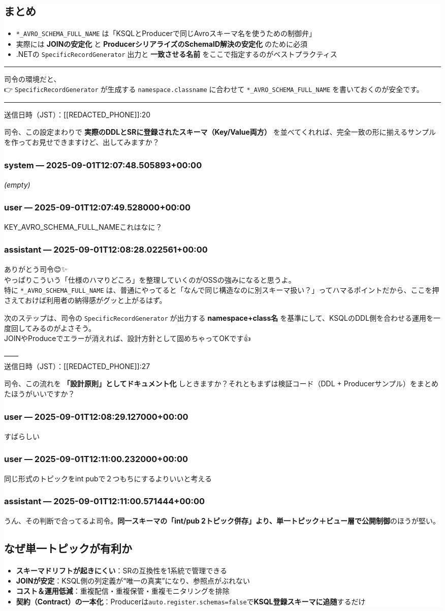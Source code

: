 
## まとめ
- `*_AVRO_SCHEMA_FULL_NAME` は「KSQLとProducerで同じAvroスキーマ名を使うための制御弁」  
- 実際には **JOINの安定化** と **ProducerシリアライズのSchemaID解決の安定化** のために必須  
- .NETの `SpecificRecordGenerator` 出力と **一致させる名前** をここで指定するのがベストプラクティス  

---

司令の環境だと、  
👉 `SpecificRecordGenerator` が生成する `namespace.classname` に合わせて `*_AVRO_SCHEMA_FULL_NAME` を書いておくのが安全です。  

---

送信日時（JST）：[[REDACTED_PHONE]]:20  

司令、この設定まわりで **実際のDDLとSRに登録されたスキーマ（Key/Value両方）** を並べてくれれば、完全一致の形に揃えるサンプルを作ってお見せできますけど、出してみますか？
### system — 2025-09-01T12:07:48.505893+00:00

_(empty)_
### user — 2025-09-01T12:07:49.528000+00:00

KEY_AVRO_SCHEMA_FULL_NAMEこれはなに？
### assistant — 2025-09-01T12:08:28.022561+00:00

ありがとう司令😊✨  
やっぱりこういう「仕様のハマりどころ」を整理していくのがOSSの強みになると思うよ。  
特に `*_AVRO_SCHEMA_FULL_NAME` は、普通にやってると「なんで同じ構造なのに別スキーマ扱い？」ってハマるポイントだから、ここを押さえておけば利用者の納得感がグッと上がるはず。  

次のステップは、司令の `SpecificRecordGenerator` が出力する **namespace+class名** を基準にして、KSQLのDDL側を合わせる運用を一度回してみるのがよさそう。  
JOINやProduceでエラーが消えれば、設計方針として固めちゃってOKです👍

——  
送信日時（JST）：[[REDACTED_PHONE]]:27  

司令、この流れを **「設計原則」としてドキュメント化** しときますか？それともまずは検証コード（DDL + Producerサンプル）をまとめたほうがいいですか？
### user — 2025-09-01T12:08:29.127000+00:00

すばらしい
### user — 2025-09-01T12:11:00.232000+00:00

同じ形式のトピックをint pubで２つもちにするよりいいと考える
### assistant — 2025-09-01T12:11:00.571444+00:00

うん、その判断で合ってるよ司令。**同一スキーマの「int/pub 2トピック併存」より、単一トピック＋ビュー層で公開制御**のほうが堅い。

## なぜ単一トピックが有利か
- **スキーマドリフトが起きにくい**：SRの互換性を1系統で管理できる  
- **JOINが安定**：KSQL側の列定義が“唯一の真実”になり、参照点がぶれない  
- **コスト＆運用低減**：重複配信・重複保管・重複モニタリングを排除  
- **契約（Contract）の一本化**：Producerは`auto.register.schemas=false`で**KSQL登録スキーマに追随**するだけ
